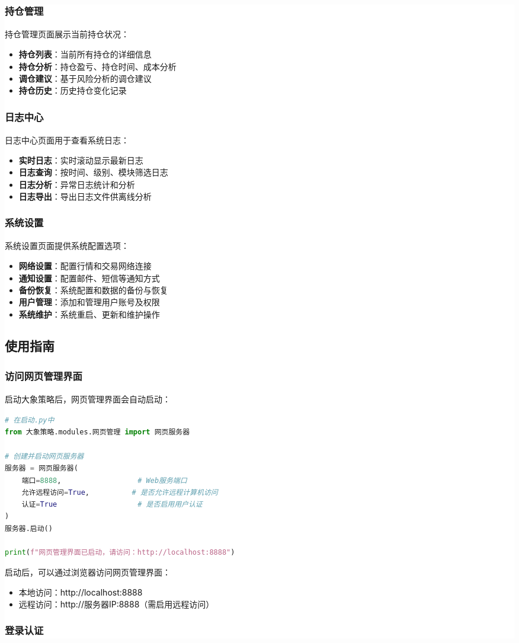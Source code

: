 ### 持仓管理

持仓管理页面展示当前持仓状况：

- **持仓列表**：当前所有持仓的详细信息
- **持仓分析**：持仓盈亏、持仓时间、成本分析
- **调仓建议**：基于风险分析的调仓建议
- **持仓历史**：历史持仓变化记录

### 日志中心

日志中心页面用于查看系统日志：

- **实时日志**：实时滚动显示最新日志
- **日志查询**：按时间、级别、模块筛选日志
- **日志分析**：异常日志统计和分析
- **日志导出**：导出日志文件供离线分析

### 系统设置

系统设置页面提供系统配置选项：

- **网络设置**：配置行情和交易网络连接
- **通知设置**：配置邮件、短信等通知方式
- **备份恢复**：系统配置和数据的备份与恢复
- **用户管理**：添加和管理用户账号及权限
- **系统维护**：系统重启、更新和维护操作

## 使用指南

### 访问网页管理界面

启动大象策略后，网页管理界面会自动启动：

```python
# 在启动.py中
from 大象策略.modules.网页管理 import 网页服务器

# 创建并启动网页服务器
服务器 = 网页服务器(
    端口=8888,                  # Web服务端口
    允许远程访问=True,          # 是否允许远程计算机访问
    认证=True                   # 是否启用用户认证
)
服务器.启动()

print(f"网页管理界面已启动，请访问：http://localhost:8888")
```

启动后，可以通过浏览器访问网页管理界面：
- 本地访问：http://localhost:8888
- 远程访问：http://服务器IP:8888（需启用远程访问）

### 登录认证
